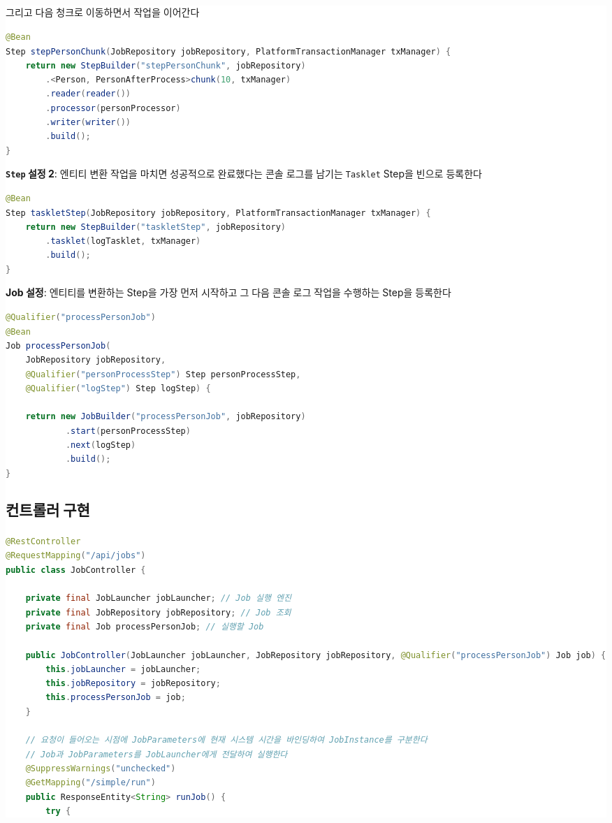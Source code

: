 그리고 다음 청크로 이동하면서 작업을 이어간다

```java
@Bean
Step stepPersonChunk(JobRepository jobRepository, PlatformTransactionManager txManager) {
    return new StepBuilder("stepPersonChunk", jobRepository)
        .<Person, PersonAfterProcess>chunk(10, txManager)
        .reader(reader())
        .processor(personProcessor)
        .writer(writer())
        .build();
}
```

**`Step` 설정 2**: 엔티티 변환 작업을 마치면 성공적으로 완료했다는 콘솔 로그를 남기는 `Tasklet` Step을 빈으로 등록한다

```java
@Bean
Step taskletStep(JobRepository jobRepository, PlatformTransactionManager txManager) {
    return new StepBuilder("taskletStep", jobRepository)
        .tasklet(logTasklet, txManager)
        .build();
}
```

**Job 설정**: 엔티티를 변환하는 Step을 가장 먼저 시작하고 그 다음 콘솔 로그 작업을 수행하는 Step을 등록한다

```java
@Qualifier("processPersonJob")
@Bean
Job processPersonJob(
    JobRepository jobRepository, 
    @Qualifier("personProcessStep") Step personProcessStep, 
    @Qualifier("logStep") Step logStep) {

    return new JobBuilder("processPersonJob", jobRepository)
            .start(personProcessStep)
            .next(logStep)
            .build();
}
```


## 컨트롤러 구현

```java
@RestController
@RequestMapping("/api/jobs")
public class JobController {

    private final JobLauncher jobLauncher; // Job 실행 엔진
    private final JobRepository jobRepository; // Job 조회
    private final Job processPersonJob; // 실행할 Job

    public JobController(JobLauncher jobLauncher, JobRepository jobRepository, @Qualifier("processPersonJob") Job job) {
        this.jobLauncher = jobLauncher;
        this.jobRepository = jobRepository;
        this.processPersonJob = job;
    }

    // 요청이 들어오는 시점에 JobParameters에 현재 시스템 시간을 바인딩하여 JobInstance를 구분한다
    // Job과 JobParameters를 JobLauncher에게 전달하여 실행한다 
    @SuppressWarnings("unchecked")
    @GetMapping("/simple/run")
    public ResponseEntity<String> runJob() {
        try {
```
